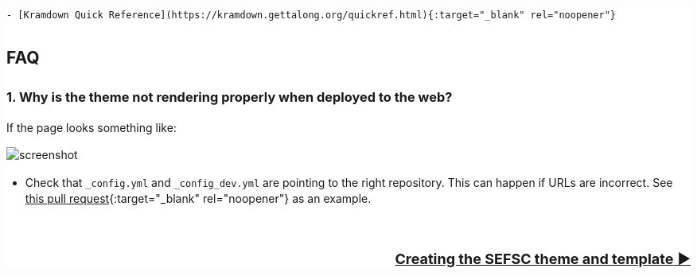     - [Kramdown Quick Reference](https://kramdown.gettalong.org/quickref.html){:target="_blank" rel="noopener"}

## FAQ

### 1. Why is the theme not rendering properly when deployed to the web?
If the page looks something like:

![screenshot](https://user-images.githubusercontent.com/8480023/260767152-435696ce-fd9e-4b76-86e5-dc84be85e577.png)
   * Check that `_config.yml` and `_config_dev.yml` are pointing to the right repository. This can happen if URLs are incorrect. See [this pull request](https://github.com/ioos/glider-dac/pull/216/files){:target="_blank" rel="noopener"} as an example.

<br>
<p style="text-align:right; font-size:large;">
    <a href="{{ site.url }}{{ site.baseurl }}/about.html"> <b>Creating the SEFSC theme and template</b> &#9654; </a>
</p>